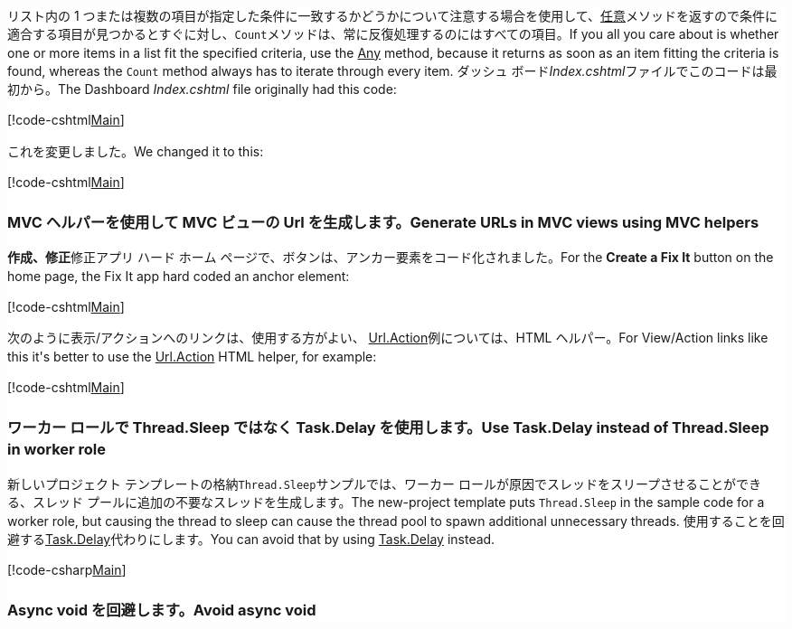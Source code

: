 <span data-ttu-id="1fd7c-207">リスト内の 1 つまたは複数の項目が指定した条件に一致するかどうかについて注意する場合を使用して、[任意](https://msdn.microsoft.com/library/bb534972.aspx)メソッドを返すので条件に適合する項目が見つかるとすぐに対し、`Count`メソッドは、常に反復処理するのにはすべての項目。</span><span class="sxs-lookup"><span data-stu-id="1fd7c-207">If you all you care about is whether one or more items in a list fit the specified criteria, use the [Any](https://msdn.microsoft.com/library/bb534972.aspx) method, because it returns as soon as an item fitting the criteria is found, whereas the `Count` method always has to iterate through every item.</span></span> <span data-ttu-id="1fd7c-208">ダッシュ ボード*Index.cshtml*ファイルでこのコードは最初から。</span><span class="sxs-lookup"><span data-stu-id="1fd7c-208">The Dashboard *Index.cshtml* file originally had this code:</span></span>

[!code-cshtml[Main](the-fix-it-sample-application/samples/sample10.cshtml)]

<span data-ttu-id="1fd7c-209">これを変更しました。</span><span class="sxs-lookup"><span data-stu-id="1fd7c-209">We changed it to this:</span></span>

[!code-cshtml[Main](the-fix-it-sample-application/samples/sample11.cshtml?highlight=1)]

### <a name="generate-urls-in-mvc-views-using-mvc-helpers"></a><span data-ttu-id="1fd7c-210">MVC ヘルパーを使用して MVC ビューの Url を生成します。</span><span class="sxs-lookup"><span data-stu-id="1fd7c-210">Generate URLs in MVC views using MVC helpers</span></span>

<span data-ttu-id="1fd7c-211">**作成、修正**修正アプリ ハード ホーム ページで、ボタンは、アンカー要素をコード化されました。</span><span class="sxs-lookup"><span data-stu-id="1fd7c-211">For the **Create a Fix It** button on the home page, the Fix It app hard coded an anchor element:</span></span>

[!code-cshtml[Main](the-fix-it-sample-application/samples/sample12.cshtml)]

<span data-ttu-id="1fd7c-212">次のように表示/アクションへのリンクは、使用する方がよい、 [Url.Action](https://msdn.microsoft.com/library/system.web.mvc.urlhelper.action.aspx)例については、HTML ヘルパー。</span><span class="sxs-lookup"><span data-stu-id="1fd7c-212">For View/Action links like this it's better to use the [Url.Action](https://msdn.microsoft.com/library/system.web.mvc.urlhelper.action.aspx) HTML helper, for example:</span></span>

[!code-cshtml[Main](the-fix-it-sample-application/samples/sample13.cshtml)]

### <a name="use-taskdelay-instead-of-threadsleep-in-worker-role"></a><span data-ttu-id="1fd7c-213">ワーカー ロールで Thread.Sleep ではなく Task.Delay を使用します。</span><span class="sxs-lookup"><span data-stu-id="1fd7c-213">Use Task.Delay instead of Thread.Sleep in worker role</span></span>

<span data-ttu-id="1fd7c-214">新しいプロジェクト テンプレートの格納`Thread.Sleep`サンプルでは、ワーカー ロールが原因でスレッドをスリープさせることができる、スレッド プールに追加の不要なスレッドを生成します。</span><span class="sxs-lookup"><span data-stu-id="1fd7c-214">The new-project template puts `Thread.Sleep` in the sample code for a worker role, but causing the thread to sleep can cause the thread pool to spawn additional unnecessary threads.</span></span> <span data-ttu-id="1fd7c-215">使用することを回避する[Task.Delay](https://msdn.microsoft.com/library/hh139096.aspx)代わりにします。</span><span class="sxs-lookup"><span data-stu-id="1fd7c-215">You can avoid that by using [Task.Delay](https://msdn.microsoft.com/library/hh139096.aspx) instead.</span></span>

[!code-csharp[Main](the-fix-it-sample-application/samples/sample14.cs?highlight=11)]

### <a name="avoid-async-void"></a><span data-ttu-id="1fd7c-216">Async void を回避します。</span><span class="sxs-lookup"><span data-stu-id="1fd7c-216">Avoid async void</span></span>
